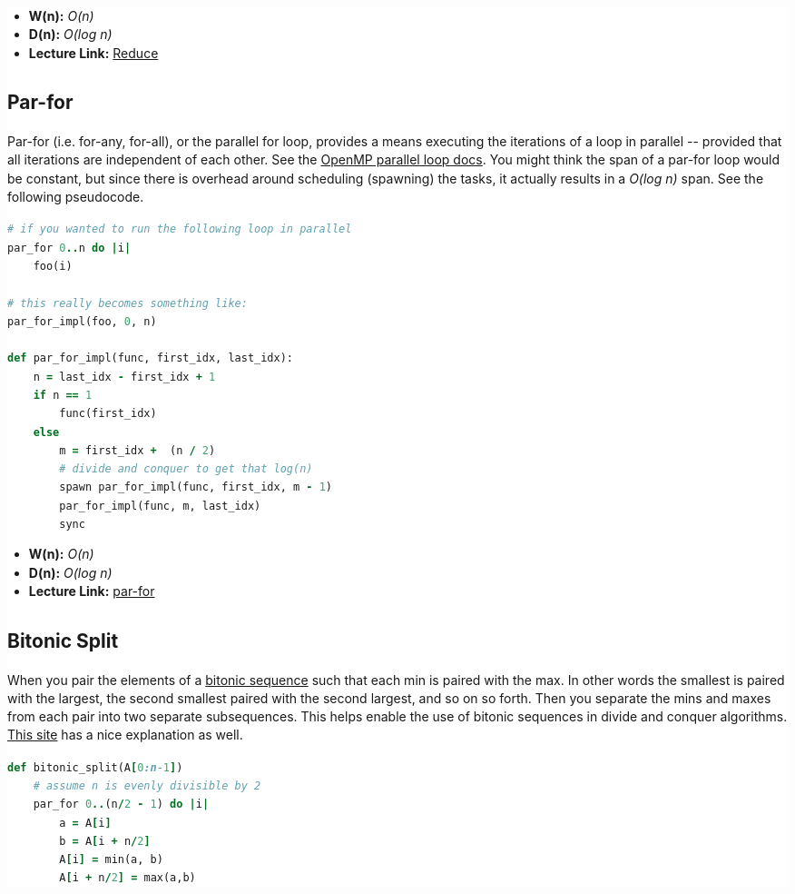 * **W(n):**  _O(n)_
* **D(n):**  _O(log n)_
* **Lecture Link:** [Reduce](https://youtu.be/_bRruc7i5C4?t=287)

## Par-for
Par-for (i.e. for-any, for-all), or the parallel for loop, provides a means executing the iterations of a loop in parallel -- provided that all iterations are independent of each other. See the [OpenMP parallel loop docs](http://pages.tacc.utexas.edu/~eijkhout/pcse/html/omp-loop.html). You might think the span of a par-for loop would be constant, but since there is overhead around scheduling (spawning) the tasks, it actually results in a _O(log n)_ span. See the following pseudocode.

```ruby
# if you wanted to run the following loop in parallel
par_for 0..n do |i|
    foo(i)

# this really becomes something like:
par_for_impl(foo, 0, n)

def par_for_impl(func, first_idx, last_idx):
    n = last_idx - first_idx + 1
    if n == 1
        func(first_idx)
    else
        m = first_idx +  (n / 2)
        # divide and conquer to get that log(n)
        spawn par_for_impl(func, first_idx, m - 1)
        par_for_impl(func, m, last_idx)
        sync
```

* **W(n):**  _O(n)_
* **D(n):**  _O(log n)_
* **Lecture Link:** [par-for](https://youtu.be/_CLSFQA7HbI)

## Bitonic Split
When you pair the elements of a [bitonic sequence](https://en.wikipedia.org/wiki/Bitonic_sorter) such that each min is paired with the max. In other words the smallest is paired with the largest, the second smallest paired with the second largest, and so on so forth. Then you separate the mins and maxes from each pair into two separate subsequences. This helps enable the use of bitonic sequences in divide and conquer algorithms. [This site](https://www.cs.rutgers.edu/~venugopa/parallel_summer2012/bitonic_overview.html#bitonic_split) has a nice explanation as well.

```ruby
def bitonic_split(A[0:n-1])
    # assume n is evenly divisible by 2
    par_for 0..(n/2 - 1) do |i|
        a = A[i]
        b = A[i + n/2]
        A[i] = min(a, b)
        A[i + n/2] = max(a,b)
```
